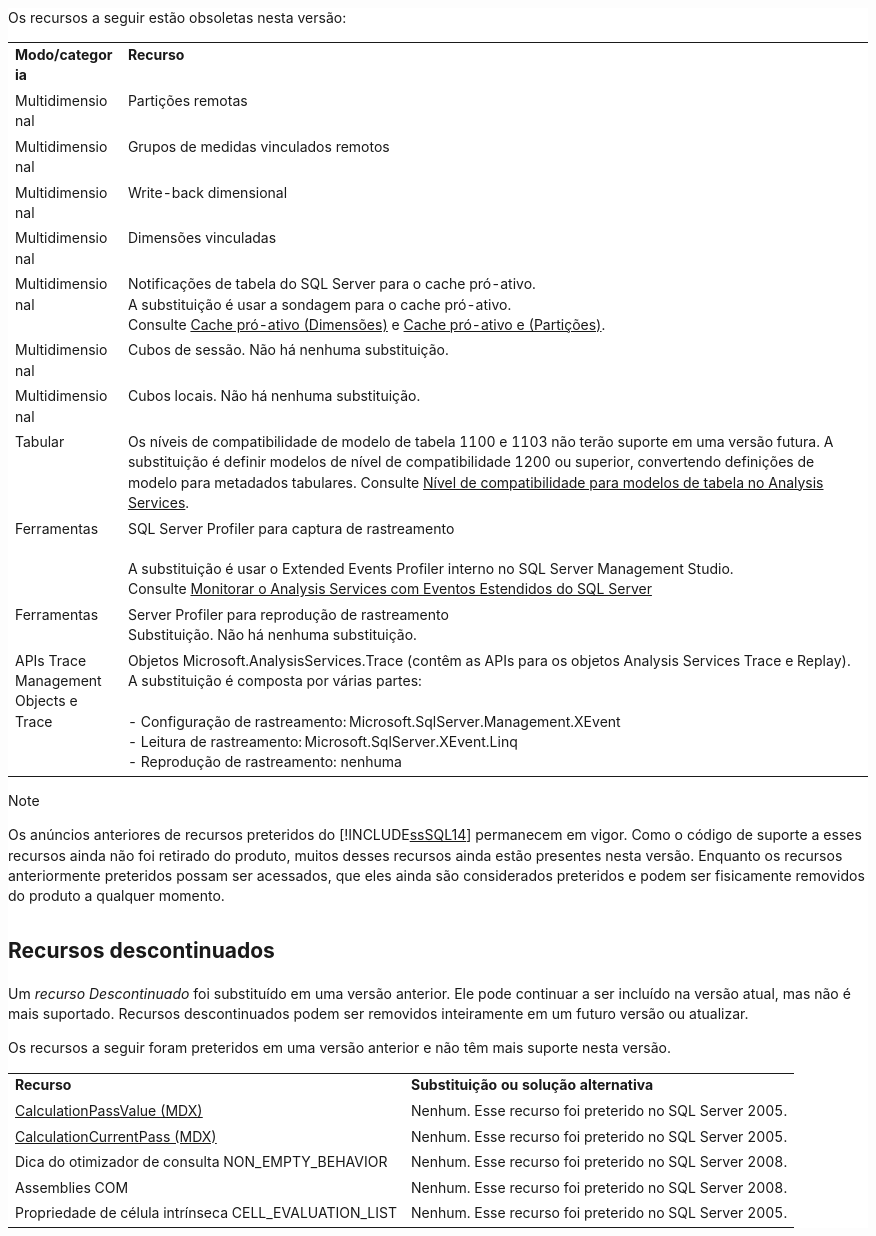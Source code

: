 Os recursos a seguir estão obsoletas nesta versão:
  
|||  
|-|-|  
|**Modo/categoria**|**Recurso**|  
|Multidimensional|Partições remotas|  
|Multidimensional|Grupos de medidas vinculados remotos|  
|Multidimensional|Write-back dimensional|  
|Multidimensional|Dimensões vinculadas|   
|Multidimensional|Notificações de tabela do SQL Server para o cache pró-ativo.  <br />A substituição é usar a sondagem para o cache pró-ativo. <br />Consulte [Cache pró-ativo &#40;Dimensões&#41;](../analysis-services/multidimensional-models-olap-logical-dimension-objects/proactive-caching-dimensions.md) e [Cache pró-ativo e &#40;Partições&#41;](../analysis-services/multidimensional-models-olap-logical-cube-objects/partitions-proactive-caching.md).|  
|Multidimensional|Cubos de sessão. Não há nenhuma substituição.|  
|Multidimensional|Cubos locais. Não há nenhuma substituição.|  
|Tabular|Os níveis de compatibilidade de modelo de tabela 1100 e 1103 não terão suporte em uma versão futura. A substituição é definir modelos de nível de compatibilidade 1200 ou superior, convertendo definições de modelo para metadados tabulares. Consulte [Nível de compatibilidade para modelos de tabela no Analysis Services](../analysis-services/tabular-models/compatibility-level-for-tabular-models-in-analysis-services.md).|  
|Ferramentas|SQL Server Profiler para captura de rastreamento<br /><br /> A substituição é usar o Extended Events Profiler interno no SQL Server Management Studio.  <br /> Consulte [Monitorar o Analysis Services com Eventos Estendidos do SQL Server](../analysis-services/instances/monitor-analysis-services-with-sql-server-extended-events.md)|  
|Ferramentas|Server Profiler para reprodução de rastreamento <br />Substituição. Não há nenhuma substituição.|  
|APIs Trace Management Objects e Trace|Objetos Microsoft.AnalysisServices.Trace (contêm as APIs para os objetos Analysis Services Trace e Replay). A substituição é composta por várias partes:<br /><br /> -   Configuração de rastreamento: Microsoft.SqlServer.Management.XEvent<br />-   Leitura de rastreamento: Microsoft.SqlServer.XEvent.Linq<br />-   Reprodução de rastreamento: nenhuma|  
  
> [!NOTE]  
>  Os anúncios anteriores de recursos preteridos do [!INCLUDE[ssSQL14](../includes/sssql14-md.md)] permanecem em vigor. Como o código de suporte a esses recursos ainda não foi retirado do produto, muitos desses recursos ainda estão presentes nesta versão. Enquanto os recursos anteriormente preteridos possam ser acessados, que eles ainda são considerados preteridos e podem ser fisicamente removidos do produto a qualquer momento.  

## <a name="discontinued-features"></a>Recursos descontinuados
Um *recurso Descontinuado* foi substituído em uma versão anterior. Ele pode continuar a ser incluído na versão atual, mas não é mais suportado. Recursos descontinuados podem ser removidos inteiramente em um futuro versão ou atualizar.

Os recursos a seguir foram preteridos em uma versão anterior e não têm mais suporte nesta versão.

|||  
|-|-|  
|**Recurso**|**Substituição ou solução alternativa**|  
|[CalculationPassValue &#40;MDX&#41;](../mdx/calculationpassvalue-mdx.md)|Nenhum. Esse recurso foi preterido no SQL Server 2005.|  
|[CalculationCurrentPass &#40;MDX&#41;](../mdx/calculationcurrentpass-mdx.md)|Nenhum. Esse recurso foi preterido no SQL Server 2005.|  
|Dica do otimizador de consulta NON_EMPTY_BEHAVIOR|Nenhum. Esse recurso foi preterido no SQL Server 2008.|  
|Assemblies COM|Nenhum. Esse recurso foi preterido no SQL Server 2008.|  
|Propriedade de célula intrínseca CELL_EVALUATION_LIST|Nenhum. Esse recurso foi preterido no SQL Server 2005.|  
  